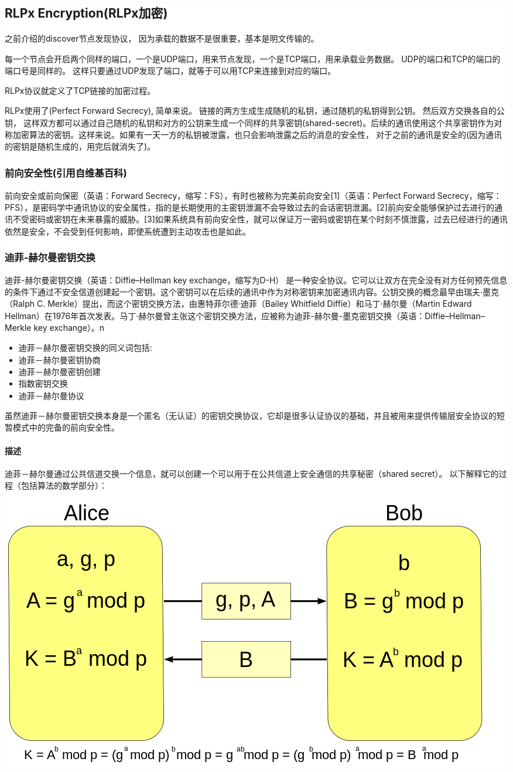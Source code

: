 ## RLPx Encryption(RLPx加密)
之前介绍的discover节点发现协议， 因为承载的数据不是很重要，基本是明文传输的。

每一个节点会开启两个同样的端口，一个是UDP端口，用来节点发现，一个是TCP端口，用来承载业务数据。 UDP的端口和TCP的端口的端口号是同样的。 这样只要通过UDP发现了端口，就等于可以用TCP来连接到对应的端口。

RLPx协议就定义了TCP链接的加密过程。

RLPx使用了(Perfect Forward Secrecy), 简单来说。 链接的两方生成生成随机的私钥，通过随机的私钥得到公钥。 然后双方交换各自的公钥， 这样双方都可以通过自己随机的私钥和对方的公钥来生成一个同样的共享密钥(shared-secret)。后续的通讯使用这个共享密钥作为对称加密算法的密钥。这样来说。如果有一天一方的私钥被泄露，也只会影响泄露之后的消息的安全性， 对于之前的通讯是安全的(因为通讯的密钥是随机生成的，用完后就消失了)。

### 前向安全性(引用自维基百科)
前向安全或前向保密（英语：Forward Secrecy，缩写：FS），有时也被称为完美前向安全[1]（英语：Perfect Forward Secrecy，缩写：PFS），是密码学中通讯协议的安全属性，指的是长期使用的主密钥泄漏不会导致过去的会话密钥泄漏。[2]前向安全能够保护过去进行的通讯不受密码或密钥在未来暴露的威胁。[3]如果系统具有前向安全性，就可以保证万一密码或密钥在某个时刻不慎泄露，过去已经进行的通讯依然是安全，不会受到任何影响，即使系统遭到主动攻击也是如此。

### 迪菲-赫尔曼密钥交换
迪菲-赫尔曼密钥交换（英语：Diffie–Hellman key exchange，缩写为D-H） 是一种安全协议。它可以让双方在完全没有对方任何预先信息的条件下通过不安全信道创建起一个密钥。这个密钥可以在后续的通讯中作为对称密钥来加密通讯内容。公钥交换的概念最早由瑞夫·墨克（Ralph C. Merkle）提出，而这个密钥交换方法，由惠特菲尔德·迪菲（Bailey Whitfield Diffie）和马丁·赫尔曼（Martin Edward Hellman）在1976年首次发表。马丁·赫尔曼曾主张这个密钥交换方法，应被称为迪菲-赫尔曼-墨克密钥交换（英语：Diffie–Hellman–Merkle key exchange）。n
- 迪菲－赫尔曼密钥交换的同义词包括:
- 迪菲－赫尔曼密钥协商
- 迪菲－赫尔曼密钥创建
- 指数密钥交换
- 迪菲－赫尔曼协议

虽然迪菲－赫尔曼密钥交换本身是一个匿名（无认证）的密钥交换协议，它却是很多认证协议的基础，并且被用来提供传输层安全协议的短暂模式中的完备的前向安全性。

#### 描述
迪菲－赫尔曼通过公共信道交换一个信息，就可以创建一个可以用于在公共信道上安全通信的共享秘密（shared secret）。 以下解释它的过程（包括算法的数学部分）：

<img src="../../img/rlpx_1.png">
